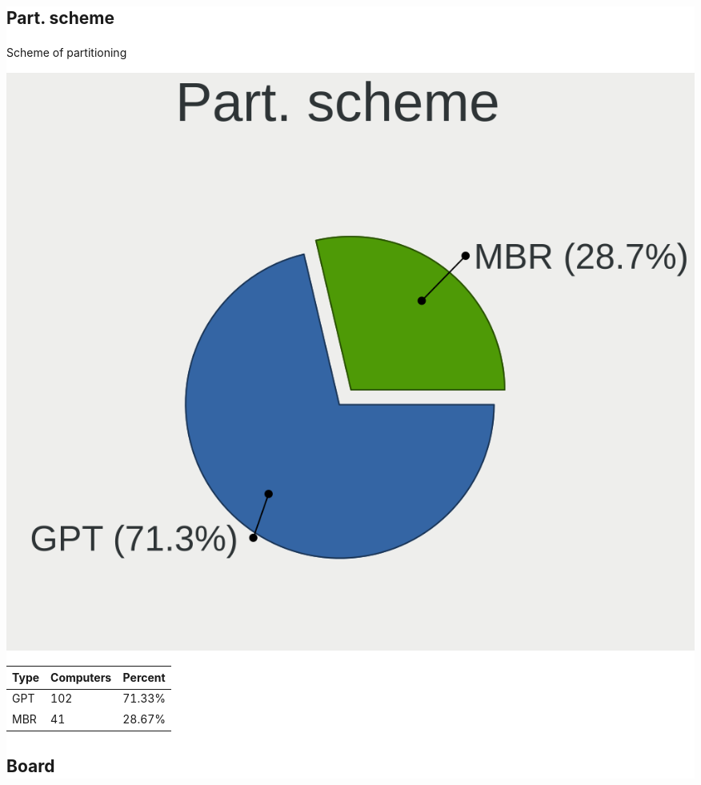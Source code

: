 Part. scheme
------------

Scheme of partitioning

![Part. scheme](./images/pie_chart_bsd/os_part_scheme.svg)


| Type | Computers | Percent |
|------|-----------|---------|
| GPT  | 102       | 71.33%  |
| MBR  | 41        | 28.67%  |

Board
-----
